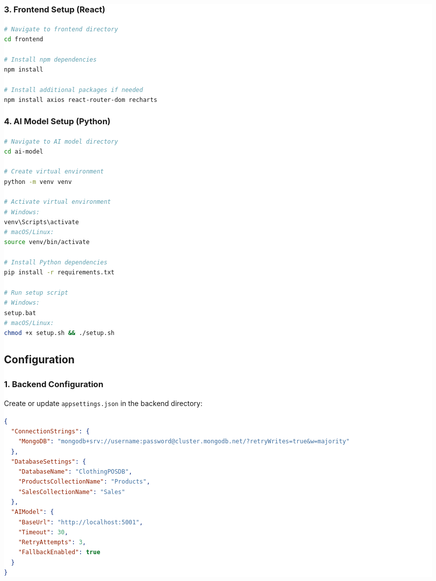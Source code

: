 ### 3. Frontend Setup (React)
```bash
# Navigate to frontend directory
cd frontend

# Install npm dependencies
npm install

# Install additional packages if needed
npm install axios react-router-dom recharts
```

### 4. AI Model Setup (Python)
```bash
# Navigate to AI model directory
cd ai-model

# Create virtual environment
python -m venv venv

# Activate virtual environment
# Windows:
venv\Scripts\activate
# macOS/Linux:
source venv/bin/activate

# Install Python dependencies
pip install -r requirements.txt

# Run setup script
# Windows:
setup.bat
# macOS/Linux:
chmod +x setup.sh && ./setup.sh
```

## Configuration

### 1. Backend Configuration

Create or update `appsettings.json` in the backend directory:

```json
{
  "ConnectionStrings": {
    "MongoDB": "mongodb+srv://username:password@cluster.mongodb.net/?retryWrites=true&w=majority"
  },
  "DatabaseSettings": {
    "DatabaseName": "ClothingPOSDB",
    "ProductsCollectionName": "Products",
    "SalesCollectionName": "Sales"
  },
  "AIModel": {
    "BaseUrl": "http://localhost:5001",
    "Timeout": 30,
    "RetryAttempts": 3,
    "FallbackEnabled": true
  }
}
```

